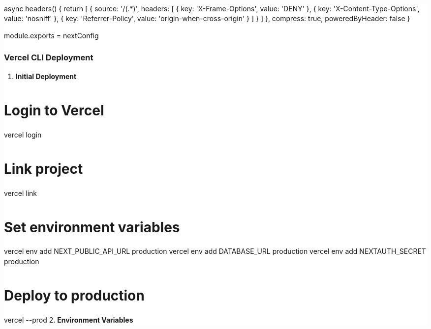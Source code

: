   async headers() {
    return [
      {
        source: '/(.*)',
        headers: [
          {
            key: 'X-Frame-Options',
            value: 'DENY'
          },
          {
            key: 'X-Content-Type-Options',
            value: 'nosniff'
          },
          {
            key: 'Referrer-Policy',
            value: 'origin-when-cross-origin'
          }
        ]
      }
    ]
  },
  compress: true,
  poweredByHeader: false
}

module.exports = nextConfig

### Vercel CLI Deployment

1. **Initial Deployment**

# Login to Vercel

vercel login

# Link project

vercel link

# Set environment variables

vercel env add NEXT_PUBLIC_API_URL production
vercel env add DATABASE_URL production
vercel env add NEXTAUTH_SECRET production

# Deploy to production

vercel --prod
2. **Environment Variables**
